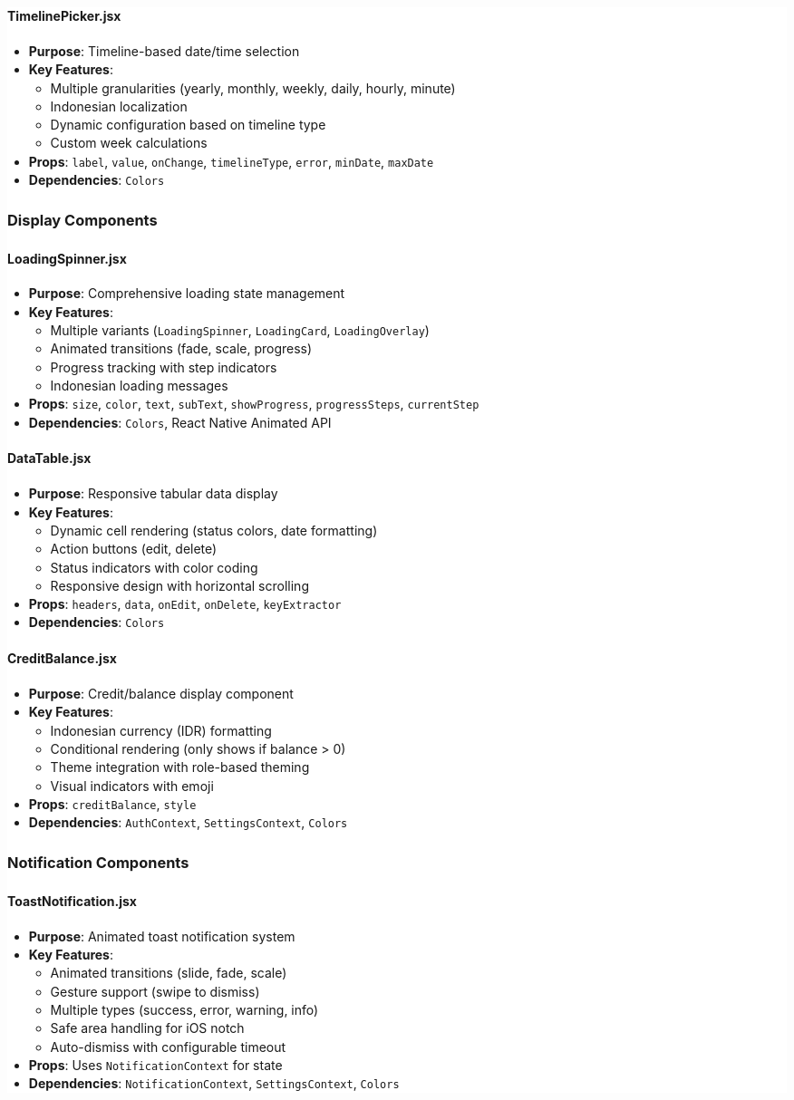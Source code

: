 #### TimelinePicker.jsx
- **Purpose**: Timeline-based date/time selection
- **Key Features**:
  - Multiple granularities (yearly, monthly, weekly, daily, hourly, minute)
  - Indonesian localization
  - Dynamic configuration based on timeline type
  - Custom week calculations
- **Props**: `label`, `value`, `onChange`, `timelineType`, `error`, `minDate`, `maxDate`
- **Dependencies**: `Colors`

### Display Components

#### LoadingSpinner.jsx
- **Purpose**: Comprehensive loading state management
- **Key Features**:
  - Multiple variants (`LoadingSpinner`, `LoadingCard`, `LoadingOverlay`)
  - Animated transitions (fade, scale, progress)
  - Progress tracking with step indicators
  - Indonesian loading messages
- **Props**: `size`, `color`, `text`, `subText`, `showProgress`, `progressSteps`, `currentStep`
- **Dependencies**: `Colors`, React Native Animated API

#### DataTable.jsx
- **Purpose**: Responsive tabular data display
- **Key Features**:
  - Dynamic cell rendering (status colors, date formatting)
  - Action buttons (edit, delete)
  - Status indicators with color coding
  - Responsive design with horizontal scrolling
- **Props**: `headers`, `data`, `onEdit`, `onDelete`, `keyExtractor`
- **Dependencies**: `Colors`

#### CreditBalance.jsx
- **Purpose**: Credit/balance display component
- **Key Features**:
  - Indonesian currency (IDR) formatting
  - Conditional rendering (only shows if balance > 0)
  - Theme integration with role-based theming
  - Visual indicators with emoji
- **Props**: `creditBalance`, `style`
- **Dependencies**: `AuthContext`, `SettingsContext`, `Colors`

### Notification Components

#### ToastNotification.jsx
- **Purpose**: Animated toast notification system
- **Key Features**:
  - Animated transitions (slide, fade, scale)
  - Gesture support (swipe to dismiss)
  - Multiple types (success, error, warning, info)
  - Safe area handling for iOS notch
  - Auto-dismiss with configurable timeout
- **Props**: Uses `NotificationContext` for state
- **Dependencies**: `NotificationContext`, `SettingsContext`, `Colors`
